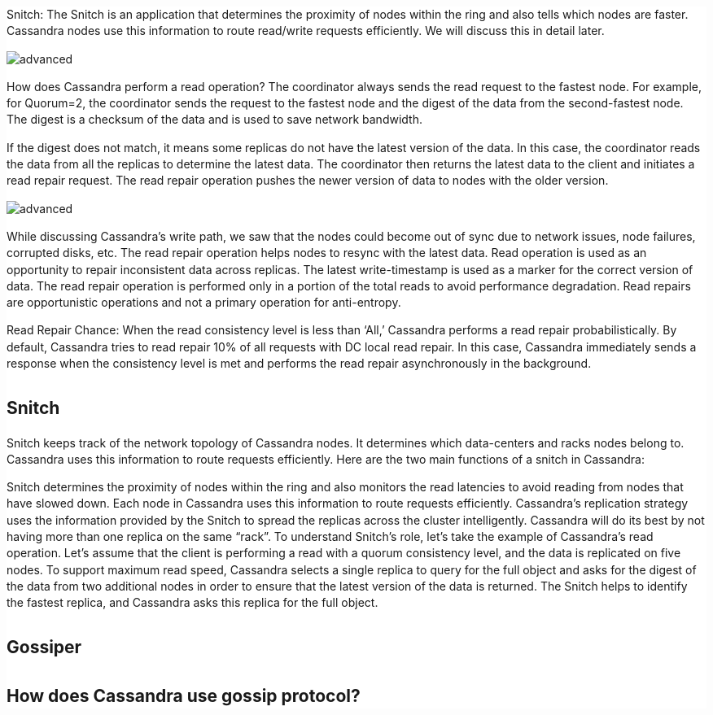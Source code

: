 Snitch: The Snitch is an application that determines the proximity of nodes within the ring and also tells which nodes are faster. Cassandra nodes use this information to route read/write requests efficiently. We will discuss this in detail later.

![advanced](https://raw.githubusercontent.com/JavaLvivDev/prog-resources/master/resources/advanced/advanced25.png)

How does Cassandra perform a read operation? The coordinator always sends the read request to the fastest node. For example, for Quorum=2, the coordinator sends the request to the fastest node and the digest of the data from the second-fastest node. The digest is a checksum of the data and is used to save network bandwidth.

If the digest does not match, it means some replicas do not have the latest version of the data. In this case, the coordinator reads the data from all the replicas to determine the latest data. The coordinator then returns the latest data to the client and initiates a read repair request. The read repair operation pushes the newer version of data to nodes with the older version.

![advanced](https://raw.githubusercontent.com/JavaLvivDev/prog-resources/master/resources/advanced/advanced26.png)

While discussing Cassandra’s write path, we saw that the nodes could become out of sync due to network issues, node failures, corrupted disks, etc. The read repair operation helps nodes to resync with the latest data. Read operation is used as an opportunity to repair inconsistent data across replicas. The latest write-timestamp is used as a marker for the correct version of data. The read repair operation is performed only in a portion of the total reads to avoid performance degradation. Read repairs are opportunistic operations and not a primary operation for anti-entropy.

Read Repair Chance: When the read consistency level is less than ‘All,’ Cassandra performs a read repair probabilistically. By default, Cassandra tries to read repair 10% of all requests with DC local read repair. In this case, Cassandra immediately sends a response when the consistency level is met and performs the read repair asynchronously in the background.

## Snitch
Snitch keeps track of the network topology of Cassandra nodes. It determines which data-centers and racks nodes belong to. Cassandra uses this information to route requests efficiently. Here are the two main functions of a snitch in Cassandra:

Snitch determines the proximity of nodes within the ring and also monitors the read latencies to avoid reading from nodes that have slowed down. Each node in Cassandra uses this information to route requests efficiently.
Cassandra’s replication strategy uses the information provided by the Snitch to spread the replicas across the cluster intelligently. Cassandra will do its best by not having more than one replica on the same “rack”.
To understand Snitch’s role, let’s take the example of Cassandra’s read operation. Let’s assume that the client is performing a read with a quorum consistency level, and the data is replicated on five nodes. To support maximum read speed, Cassandra selects a single replica to query for the full object and asks for the digest of the data from two additional nodes in order to ensure that the latest version of the data is returned. The Snitch helps to identify the fastest replica, and Cassandra asks this replica for the full object.

## Gossiper

## How does Cassandra use gossip protocol?
